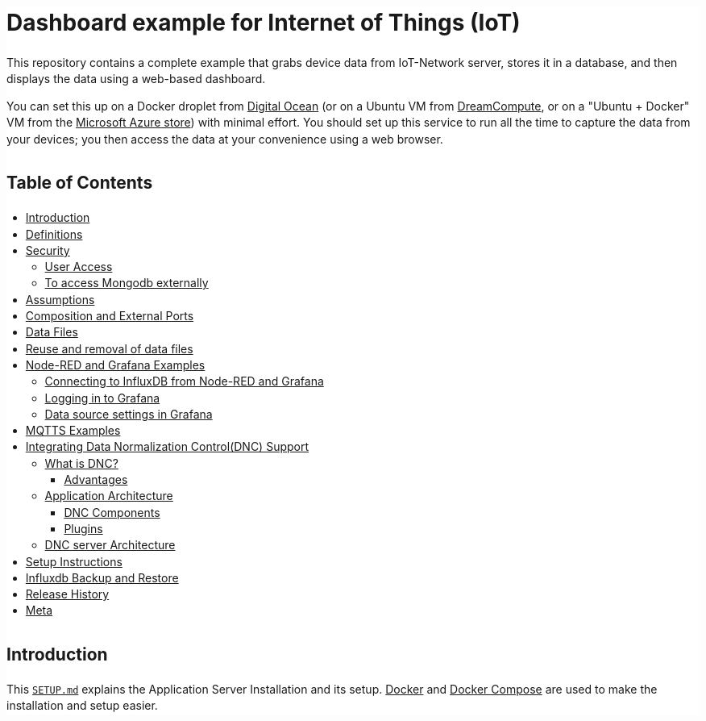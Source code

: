 # Dashboard example for Internet of Things (IoT)

This repository contains a complete example that grabs device data from IoT-Network server, stores it in a database, and then displays the data using a web-based dashboard.

You can set this up on a Docker droplet from [Digital Ocean](https://www.digitalocean.com/) (or on a Ubuntu VM from [DreamCompute](https://www.dreamhost.com/cloud/computing/), or on a "Ubuntu + Docker" VM from the [Microsoft Azure store](https://portal.azure.com/)) with minimal effort. You should set up this service to run all the time to capture the data from your devices; you then access the data at your convenience using a web browser.

## Table of Contents






- [Introduction](#introduction)
- [Definitions](#definitions)
- [Security](#security)
  - [User Access](#user-access)
  - [To access Mongodb externally](#to-access-mongodb-externally)
- [Assumptions](#assumptions)
- [Composition and External Ports](#composition-and-external-ports)
- [Data Files](#data-files)
- [Reuse and removal of data files](#reuse-and-removal-of-data-files)
- [Node-RED and Grafana Examples](#node-red-and-grafana-examples)
	- [Connecting to InfluxDB from Node-RED and Grafana](#connecting-to-influxdb-from-node-red-and-grafana)
	- [Logging in to Grafana](#logging-in-to-grafana)
	- [Data source settings in Grafana](#data-source-settings-in-grafana)
- [MQTTS Examples](#mqtts-examples)
- [Integrating Data Normalization Control(DNC) Support](#integrating-data-normalization-controldnc-support)
  - [What is DNC?](#what-is-dnc)
    - [Advantages](#advantages)
  - [Application Architecture](#application-architecture)
    - [DNC Components](#dnc-components)
    - [Plugins](#plugins)
  - [DNC server Architecture](#dnc-server-architecture)
- [Setup Instructions](#setup-instructions)
- [Influxdb Backup and Restore](#influxdb-backup-and-restore)
- [Release History](#release-history)
- [Meta](#meta)





## Introduction

This [`SETUP.md`](./SETUP.md) explains the Application Server Installation and its setup. [Docker](https://docs.docker.com/) and [Docker Compose](https://docs.docker.com/compose/) are used to make the installation and
setup easier.
